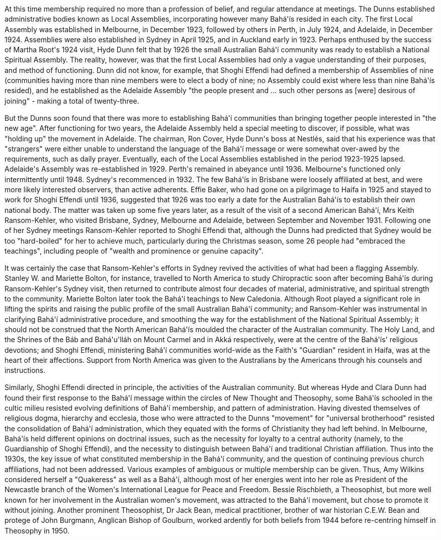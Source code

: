 At this time membership required no more than a profession of belief, and regular attendance at meetings. The Dunns established administrative bodies known as Local Assemblies, incorporating however many Bahá'ís resided in each city. The first Local Assembly was established in Melbourne, in December 1923, followed by others in Perth, in July 1924, and Adelaide, in December 1924. Assemblies were also established in Sydney in April 1925, and in Auckland early in 1923. Perhaps enthused by the success of Martha Root's 1924 visit, Hyde Dunn felt that by 1926 the small Australian Bahá'í community was ready to establish a National Spiritual Assembly. The reality, however, was that the first Local Assemblies had only a vague understanding of their purposes, and method of functioning. Dunn did not know, for example, that Shoghi Effendi had defined a membership of Assemblies of nine (communities having more than nine members were to elect a body of nine; no Assembly could exist where less than nine Bahá'ís resided), and he established as the Adelaide Assembly "the people present and ... such other persons as \[were\] desirous of joining" - making a total of twenty-three.

But the Dunns soon found that there was more to establishing Bahá'í communities than bringing together people interested in "the new age". After functioning for two years, the Adelaide Assembly held a special meeting to discover, if possible, what was "holding up" the movement in Adelaide. The chairman, Ron Cover, Hyde Dunn's boss at Nestlés, said that his experience was that "strangers" were either unable to understand the language of the Bahá'í message or were somewhat over-awed by the requirements, such as daily prayer. Eventually, each of the Local Assemblies established in the period 1923-1925 lapsed. Adelaide's Assembly was re-established in 1929. Perth's remained in abeyance until 1936. Melbourne's functioned only intermittently until 1948. Sydney's recommenced in 1932. The few Bahá'ís in Brisbane were loosely affiliated at best, and were more likely interested observers, than active adherents. Effie Baker, who had gone on a pilgrimage to Haifa in 1925 and stayed to work for Shoghi Effendi until 1936, suggested that 1926 was too early a date for the Australian Bahá'ís to establish their own national body. The matter was taken up some five years later, as a result of the visit of a second American Bahá'í, Mrs Keith Ransom-Kehler, who visited Brisbane, Sydney, Melbourne and Adelaide, between September and November 1931. Following one of her Sydney meetings Ransom-Kehler reported to Shoghi Effendi that, although the Dunns had predicted that Sydney would be too "hard-boiled" for her to achieve much, particularly during the Christmas season, some 26 people had "embraced the teachings", including people of "wealth and prominence or genuine capacity".

It was certainly the case that Ransom-Kehler's efforts in Sydney revived the activities of what had been a flagging Assembly. Stanley W. and Mariette Bolton, for instance, travelled to North America to study Chiropractic soon after becoming Bahá'ís during Ransom-Kehler's Sydney visit, then returned to contribute almost four decades of material, administrative, and spiritual strength to the community. Mariette Bolton later took the Bahá'í teachings to New Caledonia. Although Root played a significant role in lifting the spirits and raising the public profile of the small Australian Bahá'í community; and Ransom-Kehler was instrumental in clarifying Bahá'í administrative procedure, and smoothing the way for the establishment of the National Spiritual Assembly; it should not be construed that the North American Bahá'ís moulded the character of the Australian community. The Holy Land, and the Shrines of the Báb and Bahá'u'lláh on Mount Carmel and in Akká respectively, were at the centre of the Bahá'ís' religious devotions; and Shoghi Effendi, ministering Bahá'í communities world-wide as the Faith's "Guardian" resident in Haifa, was at the heart of their affections. Support from North America was given to the Australians by the Americans through his counsels and instructions.

Similarly, Shoghi Effendi directed in principle, the activities of the Australian community. But whereas Hyde and Clara Dunn had found their first response to the Bahá'í message within the circles of New Thought and Theosophy, some Bahá'ís schooled in the cultic milieu resisted evolving definitions of Bahá'í membership, and pattern of administration. Having divested themselves of religious dogma, hierarchy and ecclesia, those who were attracted to the Dunns "movement" for "universal brotherhood" resisted the consolidation of Bahá'í administration, which they equated with the forms of Christianity they had left behind. In Melbourne, Bahá'ís held different opinions on doctrinal issues, such as the necessity for loyalty to a central authority (namely, to the Guardianship of Shoghi Effendi), and the necessity to distinguish between Bahá'í and traditional Christian affiliation. Thus into the 1930s, the key issue of what constituted membership in the Bahá'í community, and the question of continuing previous church affiliations, had not been addressed. Various examples of ambiguous or multiple membership can be given. Thus, Amy Wilkins considered herself a "Quakeress" as well as a Bahá'í, although most of her energies went into her role as President of the Newcastle branch of the Women's International League for Peace and Freedom. Bessie Rischbieth, a Theosophist, but more well known for her involvement in the Australian women's movement, was attracted to the Bahá'í movement, but chose to promote it without joining. Another prominent Theosophist, Dr Jack Bean, medical practitioner, brother of war historian C.E.W. Bean and protege of John Burgmann, Anglican Bishop of Goulburn, worked ardently for both beliefs from 1944 before re-centring himself in Theosophy in 1950.
